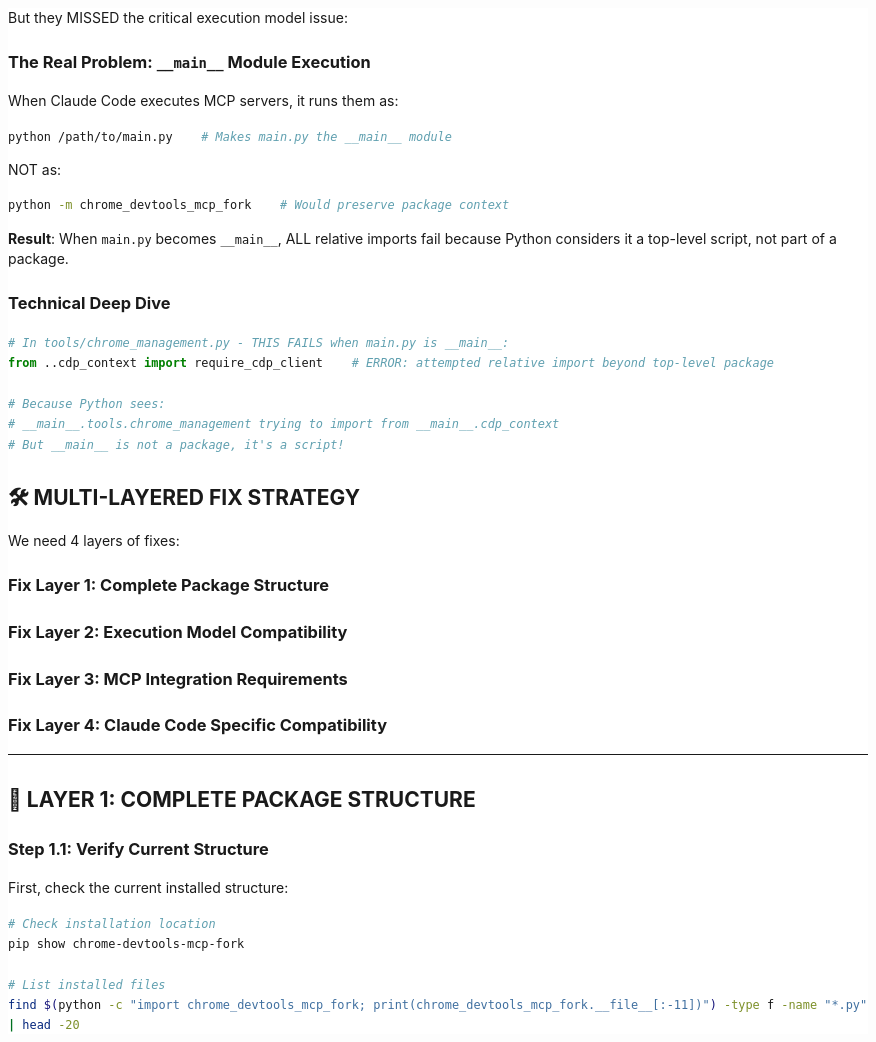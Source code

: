 But they MISSED the critical execution model issue:

### The Real Problem: `__main__` Module Execution

When Claude Code executes MCP servers, it runs them as:
```bash
python /path/to/main.py    # Makes main.py the __main__ module
```

NOT as:
```bash
python -m chrome_devtools_mcp_fork    # Would preserve package context
```

**Result**: When `main.py` becomes `__main__`, ALL relative imports fail because Python considers it a top-level script, not part of a package.

### Technical Deep Dive

```python
# In tools/chrome_management.py - THIS FAILS when main.py is __main__:
from ..cdp_context import require_cdp_client    # ERROR: attempted relative import beyond top-level package

# Because Python sees:
# __main__.tools.chrome_management trying to import from __main__.cdp_context
# But __main__ is not a package, it's a script!
```

## 🛠️ MULTI-LAYERED FIX STRATEGY

We need 4 layers of fixes:

### Fix Layer 1: Complete Package Structure
### Fix Layer 2: Execution Model Compatibility  
### Fix Layer 3: MCP Integration Requirements
### Fix Layer 4: Claude Code Specific Compatibility

---

## 🔧 LAYER 1: COMPLETE PACKAGE STRUCTURE

### Step 1.1: Verify Current Structure
First, check the current installed structure:

```bash
# Check installation location
pip show chrome-devtools-mcp-fork

# List installed files
find $(python -c "import chrome_devtools_mcp_fork; print(chrome_devtools_mcp_fork.__file__[:-11])") -type f -name "*.py" | head -20
```

